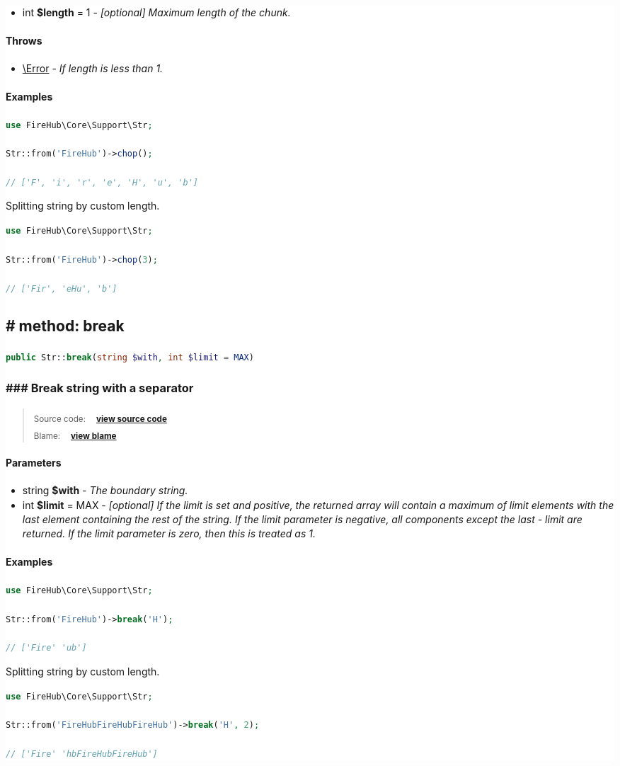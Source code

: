 * int **$length** = 1 - _[optional] 
Maximum length of the chunk._
#### Throws

* [\Error](./Wiki-Error) - _If length is less than 1._
#### Examples
```php
use FireHub\Core\Support\Str;

Str::from('FireHub')->chop();

// ['F', 'i', 'r', 'e', 'H', 'u', 'b']
```
Splitting string by custom length.
```php
use FireHub\Core\Support\Str;

Str::from('FireHub')->chop(3);

// ['Fir', 'eHu', 'b']
```

<h2><a name="break()"># method: break</a></h2>

```php
public Str::break(string $with, int $limit = MAX)
```











### ### Break string with a separator



><sub>Source code:  **[view source code](https://github.com/The-FireHub-Project/Core/blob/develop-pre-alpha-m1/src/support/strings/firehub.Str.php#L2206)**</sub><br/>
        <sub>Blame:  **[view blame](https://github.com/The-FireHub-Project/Core/blame/develop-pre-alpha-m1/src/support/strings/firehub.Str.php#L2206)**</sub>
#### Parameters

* string **$with** - _The boundary string._
* int **$limit** = MAX - _[optional] 
If the limit is set and positive, the returned array will contain a maximum of limit elements with the last element containing the rest of the string.
If the limit parameter is negative, all components except the last - limit are returned.
If the limit parameter is zero, then this is treated as 1._
#### Examples
```php
use FireHub\Core\Support\Str;

Str::from('FireHub')->break('H');

// ['Fire' 'ub']
```
Splitting string by custom length.
```php
use FireHub\Core\Support\Str;

Str::from('FireHubFireHubFireHub')->break('H', 2);

// ['Fire' 'hbFireHubFireHub']
```
